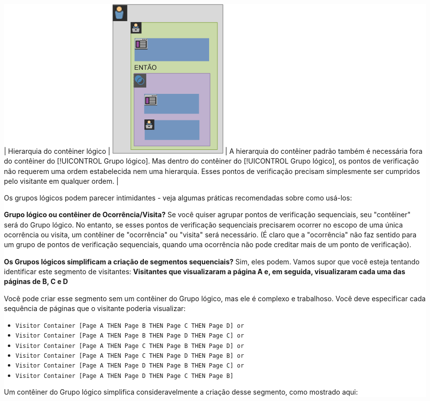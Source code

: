 | Hierarquia do contêiner lógico | ![](assets/logic_group_hierarchy.png) | A hierarquia do contêiner padrão também é necessária fora do contêiner do [!UICONTROL Grupo lógico]. Mas dentro do contêiner do [!UICONTROL Grupo lógico], os pontos de verificação não requerem uma ordem estabelecida nem uma hierarquia. Esses pontos de verificação precisam simplesmente ser cumpridos pelo visitante em qualquer ordem. |

Os grupos lógicos podem parecer intimidantes - veja algumas práticas recomendadas sobre como usá-los:

**Grupo lógico ou contêiner de Ocorrência/Visita?**
Se você quiser agrupar pontos de verificação sequenciais, seu &quot;contêiner&quot; será do Grupo lógico. No entanto, se esses pontos de verificação sequenciais precisarem ocorrer no escopo de uma única ocorrência ou visita, um contêiner de &quot;ocorrência&quot; ou &quot;visita&quot; será necessário. (É claro que a &quot;ocorrência&quot; não faz sentido para um grupo de pontos de verificação sequenciais, quando uma ocorrência não pode creditar mais de um ponto de verificação).

**Os Grupos lógicos simplificam a criação de segmentos sequenciais?**
Sim, eles podem. Vamos supor que você esteja tentando identificar este segmento de visitantes: **Visitantes que visualizaram a página A e, em seguida, visualizaram cada uma das páginas de B, C e D**

Você pode criar esse segmento sem um contêiner do Grupo lógico, mas ele é complexo e trabalhoso. Você deve especificar cada sequência de páginas que o visitante poderia visualizar:
* `Visitor Container [Page A THEN Page B THEN Page C THEN Page D] or`
* `Visitor Container [Page A THEN Page B THEN Page D THEN Page C] or`
* `Visitor Container [Page A THEN Page C THEN Page B THEN Page D] or`
* `Visitor Container [Page A THEN Page C THEN Page D THEN Page B] or`
* `Visitor Container [Page A THEN Page D THEN Page B THEN Page C] or`
* `Visitor Container [Page A THEN Page D THEN Page C THEN Page B]`

Um contêiner do Grupo lógico simplifica consideravelmente a criação desse segmento, como mostrado aqui:
